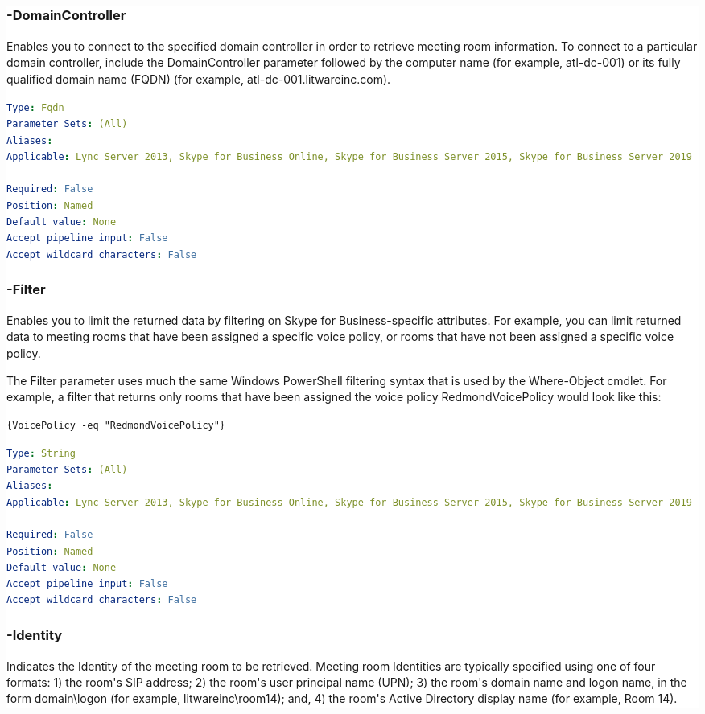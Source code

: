 ### -DomainController
Enables you to connect to the specified domain controller in order to retrieve meeting room information.
To connect to a particular domain controller, include the DomainController parameter followed by the computer name (for example, atl-dc-001) or its fully qualified domain name (FQDN) (for example, atl-dc-001.litwareinc.com).

```yaml
Type: Fqdn
Parameter Sets: (All)
Aliases: 
Applicable: Lync Server 2013, Skype for Business Online, Skype for Business Server 2015, Skype for Business Server 2019

Required: False
Position: Named
Default value: None
Accept pipeline input: False
Accept wildcard characters: False
```

### -Filter
Enables you to limit the returned data by filtering on Skype for Business-specific attributes.
For example, you can limit returned data to meeting rooms that have been assigned a specific voice policy, or rooms that have not been assigned a specific voice policy.

The Filter parameter uses much the same Windows PowerShell filtering syntax that is used by the Where-Object cmdlet.
For example, a filter that returns only rooms that have been assigned the voice policy RedmondVoicePolicy would look like this:

`{VoicePolicy -eq "RedmondVoicePolicy"}`

```yaml
Type: String
Parameter Sets: (All)
Aliases: 
Applicable: Lync Server 2013, Skype for Business Online, Skype for Business Server 2015, Skype for Business Server 2019

Required: False
Position: Named
Default value: None
Accept pipeline input: False
Accept wildcard characters: False
```

### -Identity
Indicates the Identity of the meeting room to be retrieved.
Meeting room Identities are typically specified using one of four formats: 1) the room's SIP address; 2) the room's user principal name (UPN); 3) the room's domain name and logon name, in the form domain\logon (for example, litwareinc\room14); and, 4) the room's Active Directory display name (for example, Room 14).
